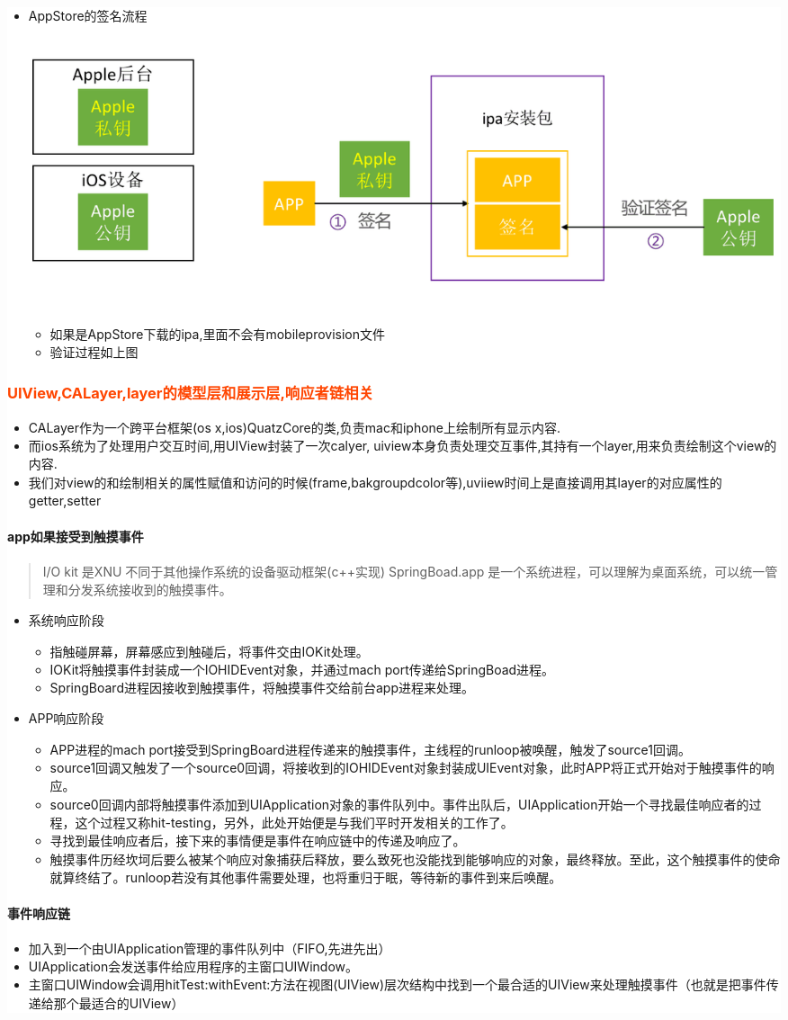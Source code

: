 * AppStore的签名流程

	![](pic/商店签名.png)
	
	* 如果是AppStore下载的ipa,里面不会有mobileprovision文件
	* 验证过程如上图


<a id="UIView,CALayer,响应者链相关"></a>
<font color=#FF4500>
### UIView,CALayer,layer的模型层和展示层,响应者链相关
</font>

* CALayer作为一个跨平台框架(os x,ios)QuatzCore的类,负责mac和iphone上绘制所有显示内容.
* 而ios系统为了处理用户交互时间,用UIView封装了一次calyer, uiview本身负责处理交互事件,其持有一个layer,用来负责绘制这个view的内容.
* 我们对view的和绘制相关的属性赋值和访问的时候(frame,bakgroupdcolor等),uviiew时间上是直接调用其layer的对应属性的getter,setter

#### app如果接受到触摸事件
> I/O kit 是XNU 不同于其他操作系统的设备驱动框架(c++实现)
> SpringBoad.app 是一个系统进程，可以理解为桌面系统，可以统一管理和分发系统接收到的触摸事件。

- 系统响应阶段 
	- 指触碰屏幕，屏幕感应到触碰后，将事件交由IOKit处理。
	- IOKit将触摸事件封装成一个IOHIDEvent对象，并通过mach port传递给SpringBoad进程。
	- SpringBoard进程因接收到触摸事件，将触摸事件交给前台app进程来处理。

- APP响应阶段
	- APP进程的mach port接受到SpringBoard进程传递来的触摸事件，主线程的runloop被唤醒，触发了source1回调。
	- source1回调又触发了一个source0回调，将接收到的IOHIDEvent对象封装成UIEvent对象，此时APP将正式开始对于触摸事件的响应。
	- source0回调内部将触摸事件添加到UIApplication对象的事件队列中。事件出队后，UIApplication开始一个寻找最佳响应者的过程，这个过程又称hit-testing，另外，此处开始便是与我们平时开发相关的工作了。
	- 寻找到最佳响应者后，接下来的事情便是事件在响应链中的传递及响应了。
	- 触摸事件历经坎坷后要么被某个响应对象捕获后释放，要么致死也没能找到能够响应的对象，最终释放。至此，这个触摸事件的使命就算终结了。runloop若没有其他事件需要处理，也将重归于眠，等待新的事件到来后唤醒。

#### 事件响应链

- 加入到一个由UIApplication管理的事件队列中（FIFO,先进先出）
- UIApplication会发送事件给应用程序的主窗口UIWindow。
- 主窗口UIWindow会调用hitTest:withEvent:方法在视图(UIView)层次结构中找到一个最合适的UIView来处理触摸事件（也就是把事件传递给那个最适合的UIView）
